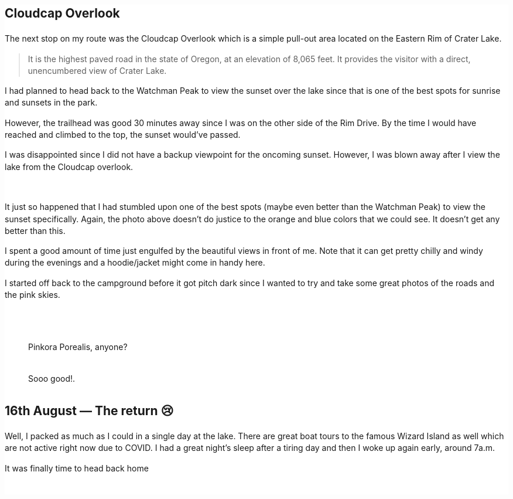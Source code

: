 ## Cloudcap Overlook

The next stop on my route was the Cloudcap Overlook which is a simple pull-out area located on the Eastern Rim of Crater Lake.

> It is the highest paved road in the state of Oregon, at an elevation of 8,065 feet. It provides the visitor with a direct, unencumbered view of Crater Lake.

I had planned to head back to the Watchman Peak to view the sunset over the lake since that is one of the best spots for sunrise and sunsets in the park.

However, the trailhead was good 30 minutes away since I was on the other side of the Rim Drive. By the time I would have reached and climbed to the top, the sunset would’ve passed.

I was disappointed since I did not have a backup viewpoint for the oncoming sunset. However, I was blown away after I view the lake from the Cloudcap overlook.

<figure class="align-center">
  <img src="{{ site.url }}{{ site.baseurl }}/assets/images/travel/crater-lake/img31.jpeg" alt="">
</figure>

It just so happened that I had stumbled upon one of the best spots (maybe even better than the Watchman Peak) to view the sunset specifically. Again, the photo above doesn’t do justice to the orange and blue colors that we could see. It doesn’t get any better than this.

I spent a good amount of time just engulfed by the beautiful views in front of me. Note that it can get pretty chilly and windy during the evenings and a hoodie/jacket might come in handy here.

I started off back to the campground before it got pitch dark since I wanted to try and take some great photos of the roads and the pink skies.

<figure class="align-center">
  <img src="{{ site.url }}{{ site.baseurl }}/assets/images/travel/crater-lake/img32.jpeg" alt="">
</figure>

<figure class="align-center">
  <img src="{{ site.url }}{{ site.baseurl }}/assets/images/travel/crater-lake/img33.jpeg" alt="">
  <figcaption>Pinkora Porealis, anyone?</figcaption>
</figure>

<figure class="align-center">
  <img src="{{ site.url }}{{ site.baseurl }}/assets/images/travel/crater-lake/img34.jpeg" alt="">
  <figcaption>Sooo good!.</figcaption>
</figure>

## 16th August — The return 😢

Well, I packed as much as I could in a single day at the lake. There are great boat tours to the famous Wizard Island as well which are not active right now due to COVID. I had a great night’s sleep after a tiring day and then I woke up again early, around 7a.m.

It was finally time to head back home

<figure class="align-center">
  <img src="{{ site.url }}{{ site.baseurl }}/assets/images/travel/crater-lake/img35.gif" alt="">
</figure>
